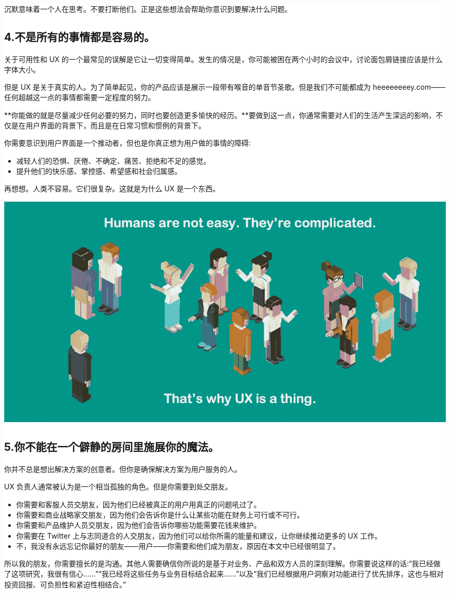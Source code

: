 沉默意味着一个人在思考。不要打断他们。正是这些想法会帮助你意识到要解决什么问题。

## 4.不是所有的事情都是容易的。

关于可用性和 UX 的一个最常见的误解是它让一切变得简单。发生的情况是，你可能被困在两个小时的会议中，讨论面包屑链接应该是什么字体大小。

但是 UX 是关于真实的人。为了简单起见，你的产品应该是展示一段带有喉音的单音节圣歌。但是我们不可能都成为 heeeeeeeey.com——任何超越这一点的事情都需要一定程度的努力。

**你能做的就是尽量减少任何必要的努力，同时也要创造更多愉快的经历。**要做到这一点，你通常需要对人们的生活产生深远的影响，不仅是在用户界面的背景下，而且是在日常习惯和惯例的背景下。

你需要意识到用户界面是一个推动者，但也是你真正想为用户做的事情的障碍:

*   减轻人们的恐惧、厌倦、不确定、痛苦、拒绝和不足的感觉。
*   提升他们的快乐感、掌控感、希望感和社会归属感。

再想想。人类不容易。它们很复杂。这就是为什么 UX 是一个东西。

![](img/6f0d6b50a16ec2a4cbb6e096d38ab8ff.png)

## 5.你不能在一个僻静的房间里施展你的魔法。

你并不总是想出解决方案的创意者。但你是确保解决方案为用户服务的人。

UX 负责人通常被认为是一个相当孤独的角色。但是你需要到处交朋友。

*   你需要和客服人员交朋友，因为他们已经被真正的用户用真正的问题吼过了。
*   你需要和商业战略家交朋友，因为他们会告诉你是什么让某些功能在财务上可行或不可行。
*   你需要和产品维护人员交朋友，因为他们会告诉你哪些功能需要花钱来维护。
*   你需要在 Twitter 上与志同道合的人交朋友，因为他们可以给你所需的能量和建议，让你继续推动更多的 UX 工作。
*   不，我没有永远忘记你最好的朋友——用户——你需要和他们成为朋友，原因在本文中已经很明显了。

所以我的朋友，你需要擅长的是沟通。其他人需要确信你所说的是基于对业务、产品和双方人员的深刻理解。你需要说这样的话:“我已经做了这项研究，我很有信心……”“我已经将这些任务与业务目标结合起来……”以及“我们已经根据用户洞察对功能进行了优先排序，这也与相对投资回报、可负担性和紧迫性相结合。”
